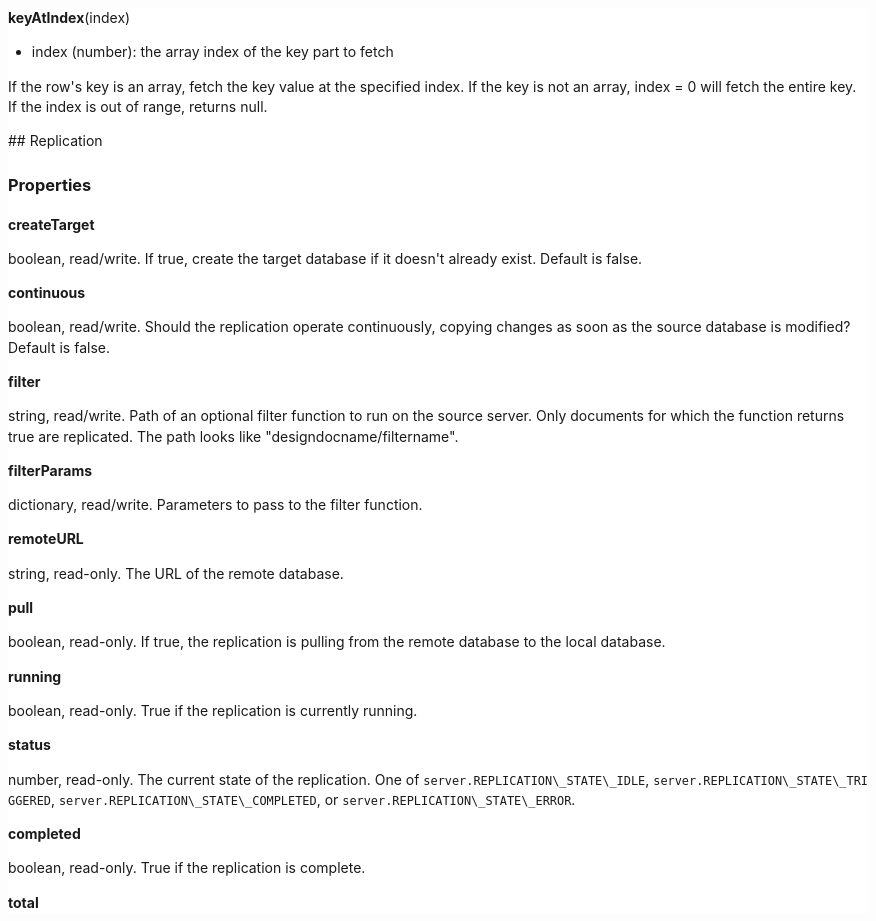 **keyAtIndex**(index)

* index (number): the array index of the key part to fetch

If the row's key is an array, fetch the key value at the specified index.  If the key is not an array,
index = 0 will fetch the entire key.  If the index is out of range, returns null.

<a name="replication"/>
## Replication

### Properties

**createTarget**

boolean, read/write.  If true, create the target database if it doesn't already exist.  Default is false.

**continuous**

boolean, read/write.  Should the replication operate continuously, copying changes as soon as the source
database is modified?  Default is false.

**filter**

string, read/write.  Path of an optional filter function to run on the source server.  Only documents for
which the function returns true are replicated. The path looks like "designdocname/filtername".

**filterParams**

dictionary, read/write.  Parameters to pass to the filter function.

**remoteURL**

string, read-only.  The URL of the remote database.

**pull**

boolean, read-only.  If true, the replication is pulling from the remote database to the local database.

**running**

boolean, read-only.  True if the replication is currently running.

**status**

number, read-only.  The current state of the replication.  One of `server.REPLICATION\_STATE\_IDLE`,
`server.REPLICATION\_STATE\_TRIGGERED`, `server.REPLICATION\_STATE\_COMPLETED`, or `server.REPLICATION\_STATE\_ERROR`.

**completed**

boolean, read-only.  True if the replication is complete.

**total**
